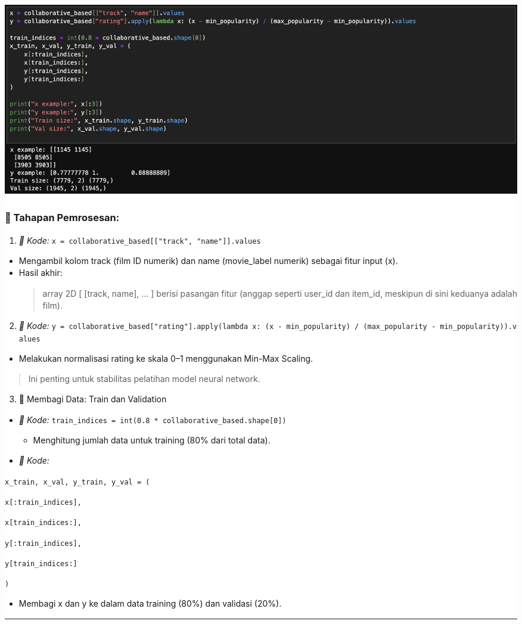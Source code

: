 ![Gambar.29](https://raw.githubusercontent.com/awerrrr/Rekomendasi-Film/main/img/ss_preparetrainval.png)

### 📑 Tahapan Pemrosesan:

1. *🧩 Kode:* `x = collaborative_based[["track", "name"]].values`
- Mengambil kolom track (film ID numerik) dan name (movie_label numerik) sebagai fitur input (x).
- Hasil akhir:
  > array 2D [ [track, name], ... ] berisi pasangan fitur (anggap seperti user_id dan item_id, meskipun di sini keduanya adalah film).

2. *🧩 Kode:* `y = collaborative_based["rating"].apply(lambda x: (x - min_popularity) / (max_popularity - min_popularity)).values`

- Melakukan normalisasi rating ke skala 0–1 menggunakan Min-Max Scaling.
> Ini penting untuk stabilitas pelatihan model neural network.


3. 🧪 Membagi Data: Train dan Validation

- *🧩 Kode:* `train_indices = int(0.8 * collaborative_based.shape[0])`
  - Menghitung jumlah data untuk training (80% dari total data).

-  *🧩 Kode:*


`x_train, x_val, y_train, y_val = (`


   `x[:train_indices],`


   `x[train_indices:],`


   `y[:train_indices],`


   `y[train_indices:]`

   
`)`

   - Membagi x dan y ke dalam data training (80%) dan validasi (20%).

---